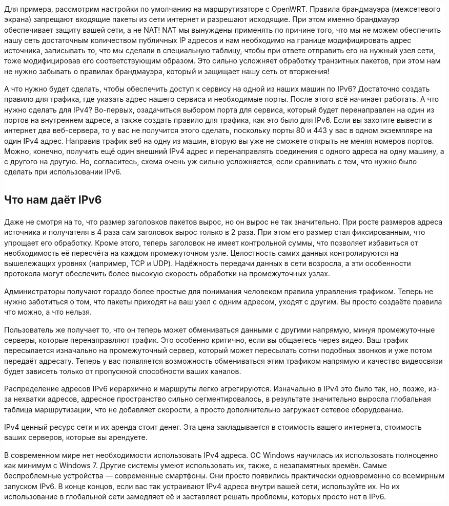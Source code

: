Для примера, рассмотрим настройки по умолчанию на маршрутизаторе с OpenWRT. Правила брандмауэра (межсетевого экрана) запрещают входящие пакеты из сети интернет и разрешают исходящие. При этом именно брандмауэр обеспечивает защиту вашей сети, а не NAT! NAT мы вынуждены применять по причине того, что мы не можем обеспечить нашу сеть достаточным количеством публичных IP адресов и нам необходимо на границе модифицировать адрес источника, записывать то, что мы сделали в специальную таблицу, чтобы при ответе отправить его на нужный узел сети, тоже модифицировав его соответствующим образом. Это сильно усложняет обработку транзитных пакетов, при этом нам не нужно забывать о правилах брандмауэра, который и защищает нашу сеть от вторжения!

А что нужно будет сделать, чтобы обеспечить доступ к сервису на одной из наших машин по IPv6? Достаточно создать правило для трафика, где указать адрес нашего сервиса и необходимые порты. После этого всё начинает работать. А что нужно сделать для IPv4? Во-первых, озадачиться выбором порта для сервиса, который будет перенаправлен на один из портов на внутреннем адресе, а также создать правило для трафика, как это было для IPv6. Если вы захотите вывести в интернет два веб-сервера, то у вас не получится этого сделать, поскольку порты 80 и 443 у вас в одном экземпляре на один IPv4 адрес. Направив трафик веб на одну из машин, вторую вы уже не сможете открыть не меняя номеров портов. Можно, конечно, получить ещё один внешний IPv4 адрес и перенаправлять соединения с одного адреса на одну машину, а с другого на другую. Но, согласитесь, схема очень уж сильно усложняется, если сравнивать с тем, что нужно было сделать при использовании IPv6.

## Что нам даёт IPv6

Даже не смотря на то, что размер заголовков пакетов вырос, но он вырос не так значительно. При росте размеров адреса источника и получателя в 4 раза сам заголовок вырос только в 2 раза. При этом его размер стал фиксированным, что упрощает его обработку. Кроме этого, теперь заголовок не имеет контрольной суммы, что позволяет избавиться от необходимость её пересчёта на каждом промежуточном узле. Целостность самих данных контролируются на вышележащих уровнях (например, TCP и UDP). Надёжность передачи данных в сети возросла, а эти особенности протокола могут обеспечить более высокую скорость обработки на промежуточных узлах.

Администраторы получают гораздо более простые для понимания человеком правила управления трафиком. Теперь не нужно заботиться о том, что пакеты приходят на ваш узел с одним адресом, уходят с другим. Вы просто создаёте правила что можно, а что нельзя.

Пользователь же получает то, что он теперь может обмениваться данными с другими напрямую, минуя промежуточные серверы, которые перенаправляют трафик. Это особенно критично, если вы общаетесь через видео. Ваш трафик пересылается изначально на промежуточный сервер, который может пересылать сотни подобных звонков и уже потом передаёт адресату. Теперь у вас появляется возможность обмениваться этим трафиком напрямую и качество видеосвязи будет зависеть только от пропускной способности ваших каналов.

Распределение адресов IPv6 иерархично и маршруты легко агрегируются. Изначально в IPv4 это было так, но, позже, из-за нехватки адресов, адресное пространство сильно сегментировалось, в результате значительно выросла глобальная таблица маршрутизации, что не добавляет скорости, а просто дополнительно загружает сетевое оборудование.

IPv4 ценный ресурс сети и их аренда стоит денег. Эта цена закладывается в стоимость вашего интернета, стоимость ваших серверов, которые вы арендуете.

В современном мире нет необходимости использовать IPv4 адреса. ОС Windows научилась их использовать полноценно как минимум с Windows 7. Другие системы умеют использовать их, также, с незапамятных времён. Самые беспроблемные устройства — современные смартфоны. Они просто появились практически одновременно со всемирным запуском IPv6. В конце концов, если вас так устраивают IPv4 адреса внутри вашей сети, используйте их. Но их использование в глобальной сети замедляет её и заставляет решать проблемы, которых просто нет в IPv6.
